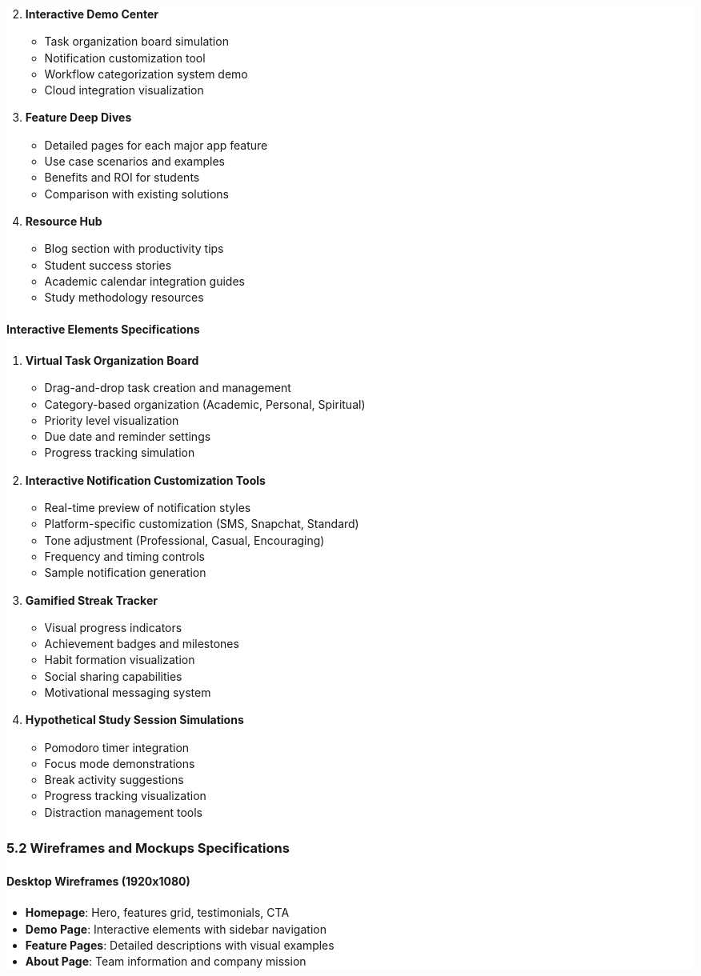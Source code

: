 2. **Interactive Demo Center**
   - Task organization board simulation
   - Notification customization tool
   - Workflow categorization system demo
   - Cloud integration visualization

3. **Feature Deep Dives**
   - Detailed pages for each major app feature
   - Use case scenarios and examples
   - Benefits and ROI for students
   - Comparison with existing solutions

4. **Resource Hub**
   - Blog section with productivity tips
   - Student success stories
   - Academic calendar integration guides
   - Study methodology resources

#### Interactive Elements Specifications

1. **Virtual Task Organization Board**
   - Drag-and-drop task creation and management
   - Category-based organization (Academic, Personal, Spiritual)
   - Priority level visualization
   - Due date and reminder settings
   - Progress tracking simulation

2. **Interactive Notification Customization Tools**
   - Real-time preview of notification styles
   - Platform-specific customization (SMS, Snapchat, Standard)
   - Tone adjustment (Professional, Casual, Encouraging)
   - Frequency and timing controls
   - Sample notification generation

3. **Gamified Streak Tracker**
   - Visual progress indicators
   - Achievement badges and milestones
   - Habit formation visualization
   - Social sharing capabilities
   - Motivational messaging system

4. **Hypothetical Study Session Simulations**
   - Pomodoro timer integration
   - Focus mode demonstrations
   - Break activity suggestions
   - Progress tracking visualization
   - Distraction management tools

### 5.2 Wireframes and Mockups Specifications

#### Desktop Wireframes (1920x1080)
- **Homepage**: Hero, features grid, testimonials, CTA
- **Demo Page**: Interactive elements with sidebar navigation
- **Feature Pages**: Detailed descriptions with visual examples
- **About Page**: Team information and company mission
